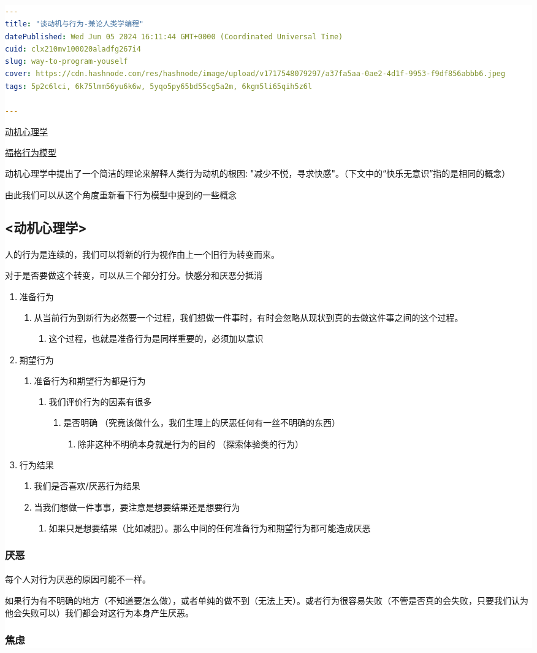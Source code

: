```yaml
---
title: "谈动机与行为-兼论人类学编程"
datePublished: Wed Jun 05 2024 16:11:44 GMT+0000 (Coordinated Universal Time)
cuid: clx210mv100020aladfg267i4
slug: way-to-program-youself
cover: https://cdn.hashnode.com/res/hashnode/image/upload/v1717548079297/a37fa5aa-0ae2-4d1f-9953-f9df856abbb6.jpeg
tags: 5p2c6lci, 6k75lmm56yu6k6w, 5yqo5py65bd55cg5a2m, 6kgm5li65qih5z6l

---
```


[动机心理学](https://book.douban.com/subject/34915970)

[福格行为模型](https://book.douban.com/subject/35594496/)

动机心理学中提出了一个简洁的理论来解释人类行为动机的根因: "减少不悦，寻求快感"。（下文中的“快乐无意识”指的是相同的概念）

由此我们可以从这个角度重新看下行为模型中提到的一些概念

## &lt;动机心理学&gt;

人的行为是连续的，我们可以将新的行为视作由上一个旧行为转变而来。

对于是否要做这个转变，可以从三个部分打分。快感分和厌恶分抵消

1. 准备行为
    
    1. 从当前行为到新行为必然要一个过程，我们想做一件事时，有时会忽略从现状到真的去做这件事之间的这个过程。
        
        1. 这个过程，也就是准备行为是同样重要的，必须加以意识
            
2. 期望行为
    
    1. 准备行为和期望行为都是行为
        
        1. 我们评价行为的因素有很多
            
            1. 是否明确 （究竟该做什么，我们生理上的厌恶任何有一丝不明确的东西）
                
                1. 除非这种不明确本身就是行为的目的 （探索体验类的行为）
                    
3. 行为结果
    
    1. 我们是否喜欢/厌恶行为结果
        
    2. 当我们想做一件事事，要注意是想要结果还是想要行为
        
        1. 如果只是想要结果（比如减肥）。那么中间的任何准备行为和期望行为都可能造成厌恶
            

### 厌恶

每个人对行为厌恶的原因可能不一样。

如果行为有不明确的地方（不知道要怎么做），或者单纯的做不到（无法上天）。或者行为很容易失败（不管是否真的会失败，只要我们认为他会失败可以）我们都会对这行为本身产生厌恶。

### 焦虑
